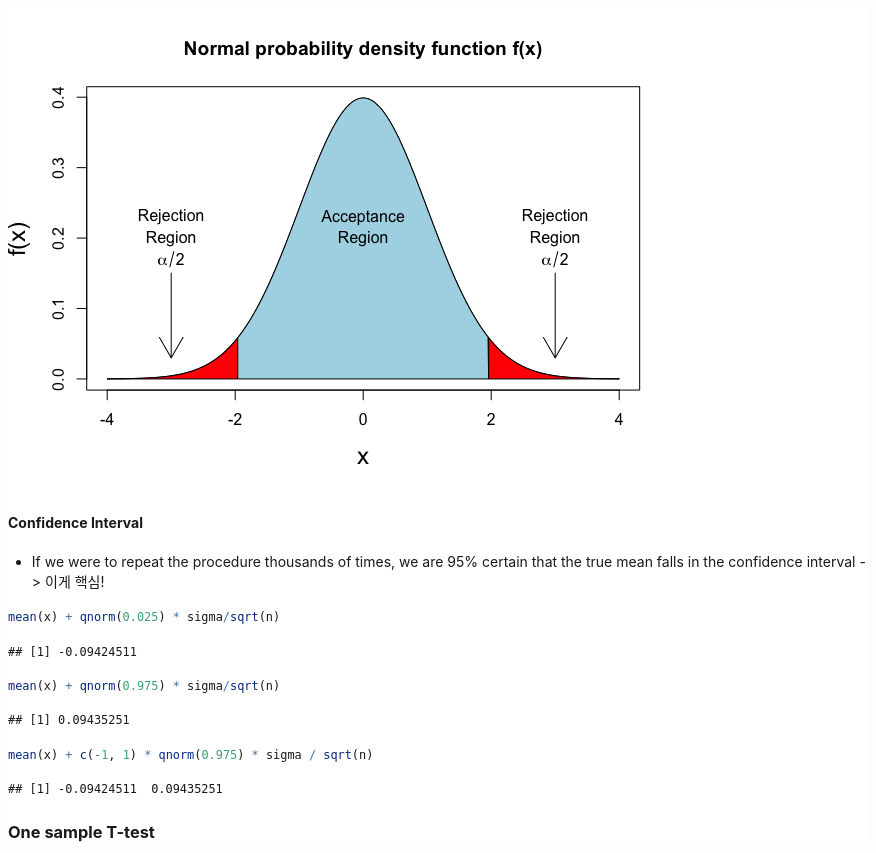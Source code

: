 ![](Lecture2---Statistical-Test-for-Genomic-Data_files/figure-gfm/unnamed-chunk-4-1.png)

#### Confidence Interval

- If we were to repeat the procedure thousands of times, we are 95%
  certain that the true mean falls in the confidence interval -\> 이게
  핵심!

``` r
mean(x) + qnorm(0.025) * sigma/sqrt(n)
```

    ## [1] -0.09424511

``` r
mean(x) + qnorm(0.975) * sigma/sqrt(n)
```

    ## [1] 0.09435251

``` r
mean(x) + c(-1, 1) * qnorm(0.975) * sigma / sqrt(n)
```

    ## [1] -0.09424511  0.09435251

### One sample T-test
